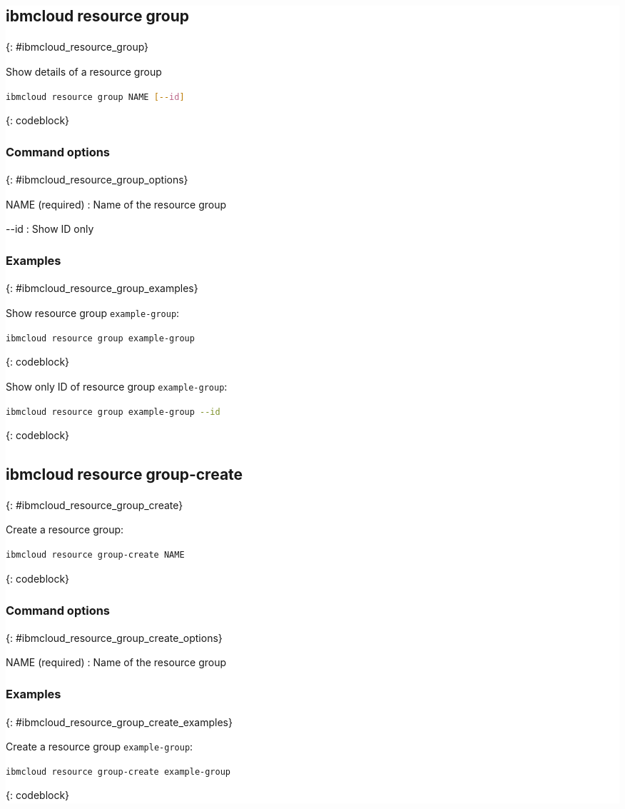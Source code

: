 ## ibmcloud resource group
{: #ibmcloud_resource_group}

Show details of a resource group
```bash
ibmcloud resource group NAME [--id]
```
{: codeblock}

### Command options
{: #ibmcloud_resource_group_options}

NAME (required)
:   Name of the resource group

--id
:   Show ID only


### Examples
{: #ibmcloud_resource_group_examples}

Show resource group `example-group`:
```bash
ibmcloud resource group example-group
```
{: codeblock}

Show only ID of resource group `example-group`:
```bash
ibmcloud resource group example-group --id
```
{: codeblock}

## ibmcloud resource group-create
{: #ibmcloud_resource_group_create}

Create a resource group:
```bash
ibmcloud resource group-create NAME
```
{: codeblock}

### Command options
{: #ibmcloud_resource_group_create_options}

NAME (required)
:   Name of the resource group

### Examples
{: #ibmcloud_resource_group_create_examples}

Create a resource group `example-group`:
```bash
ibmcloud resource group-create example-group
```
{: codeblock}

